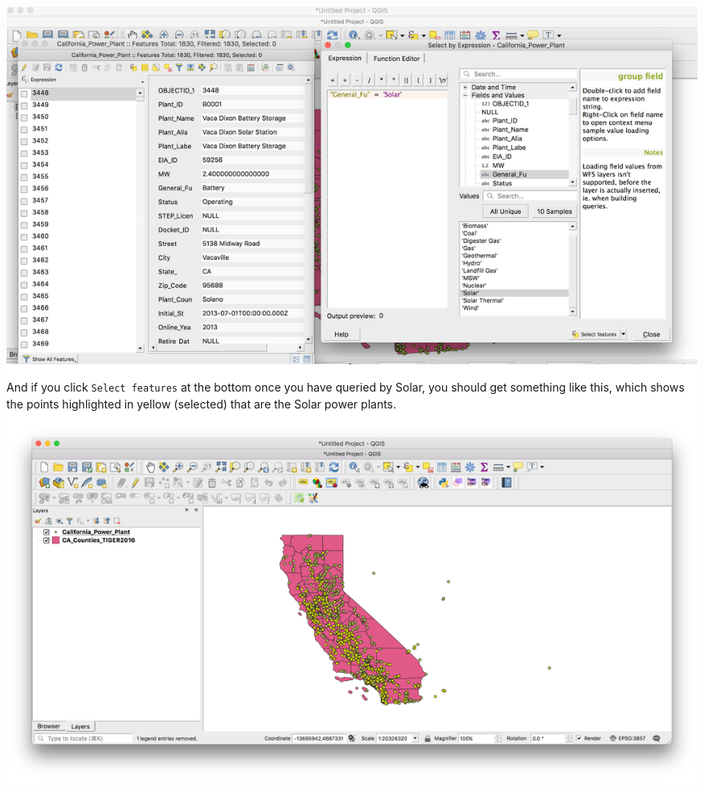 ![Filtering just for solar plants](screenshots/qgis2_scrn28_filter_solar2.png)


And if you click `Select features` at the bottom once you have queried by Solar, you should get something like this, which shows the points highlighted in yellow (selected) that are the Solar power plants.


![Only selected power plants (solar) are highlighted](screenshots/qgis2_scrn29_filter_solar3.png)
